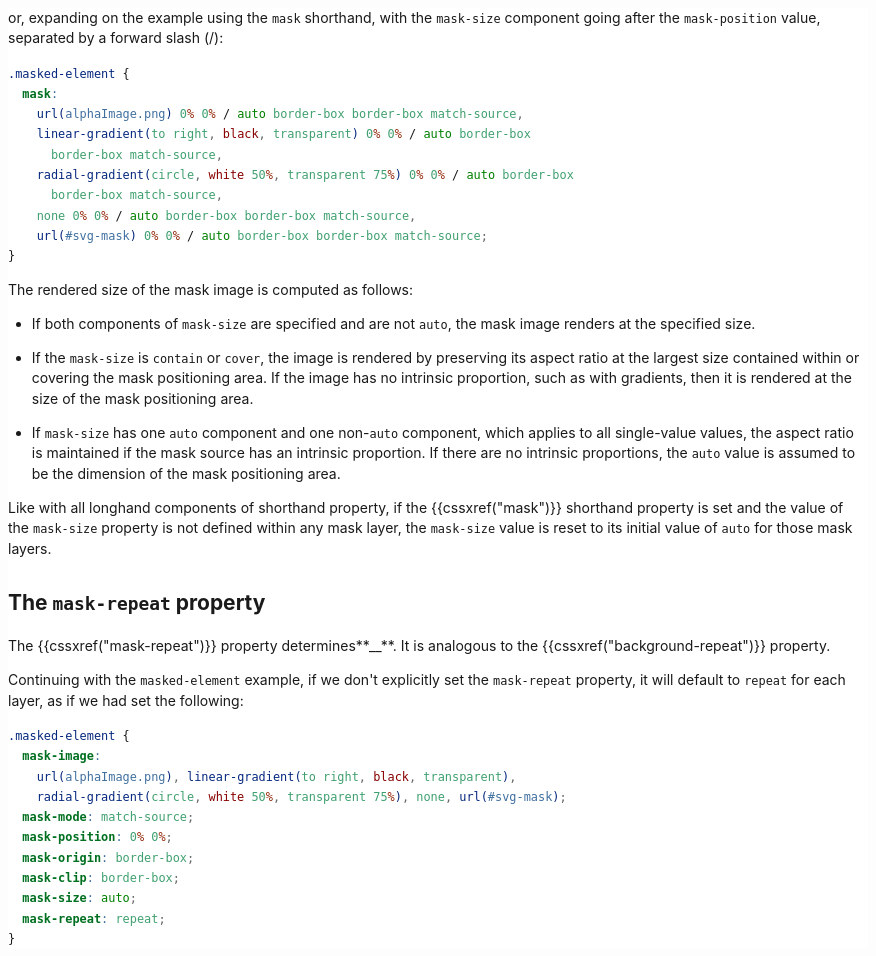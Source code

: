 or, expanding on the example using the `mask` shorthand, with the `mask-size` component going after the `mask-position` value, separated by a forward slash (/):

```css
.masked-element {
  mask:
    url(alphaImage.png) 0% 0% / auto border-box border-box match-source,
    linear-gradient(to right, black, transparent) 0% 0% / auto border-box
      border-box match-source,
    radial-gradient(circle, white 50%, transparent 75%) 0% 0% / auto border-box
      border-box match-source,
    none 0% 0% / auto border-box border-box match-source,
    url(#svg-mask) 0% 0% / auto border-box border-box match-source;
}
```

The rendered size of the mask image is computed as follows:

- If both components of `mask-size` are specified and are not `auto`, the mask image renders at the specified size.
- If the `mask-size` is `contain` or `cover`, the image is rendered by preserving its aspect ratio at the largest size contained within or covering the mask positioning area. If the image has no intrinsic proportion, such as with gradients, then it is rendered at the size of the mask positioning area.

- If `mask-size` has one `auto` component and one non-`auto` component, which applies to all single-value values, the aspect ratio is maintained if the mask source has an intrinsic proportion. If there are no intrinsic proportions, the `auto` value is assumed to be the dimension of the mask positioning area.

Like with all longhand components of shorthand property, if the {{cssxref("mask")}} shorthand property is set and the value of the `mask-size` property is not defined within any mask layer, the `mask-size` value is reset to its initial value of `auto` for those mask layers.

## The `mask-repeat` property

The {{cssxref("mask-repeat")}} property determines**\_\_**. It is analogous to the {{cssxref("background-repeat")}} property.

Continuing with the `masked-element` example, if we don't explicitly set the `mask-repeat` property, it will default to `repeat` for each layer, as if we had set the following:

```css
.masked-element {
  mask-image:
    url(alphaImage.png), linear-gradient(to right, black, transparent),
    radial-gradient(circle, white 50%, transparent 75%), none, url(#svg-mask);
  mask-mode: match-source;
  mask-position: 0% 0%;
  mask-origin: border-box;
  mask-clip: border-box;
  mask-size: auto;
  mask-repeat: repeat;
}
```
